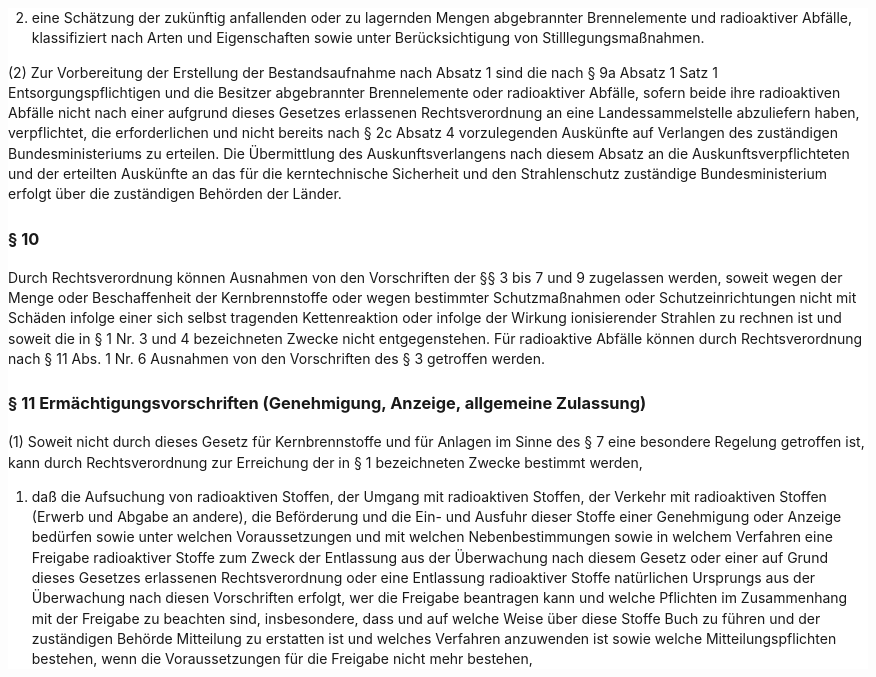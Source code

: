 
2.  eine Schätzung der zukünftig anfallenden oder zu lagernden Mengen
    abgebrannter Brennelemente und radioaktiver Abfälle, klassifiziert
    nach Arten und Eigenschaften sowie unter Berücksichtigung von
    Stilllegungsmaßnahmen.




(2) Zur Vorbereitung der Erstellung der Bestandsaufnahme nach Absatz 1
sind die nach § 9a Absatz 1 Satz 1 Entsorgungspflichtigen und die
Besitzer abgebrannter Brennelemente oder radioaktiver Abfälle, sofern
beide ihre radioaktiven Abfälle nicht nach einer aufgrund dieses
Gesetzes erlassenen Rechtsverordnung an eine Landessammelstelle
abzuliefern haben, verpflichtet, die erforderlichen und nicht bereits
nach § 2c Absatz 4 vorzulegenden Auskünfte auf Verlangen des
zuständigen Bundesministeriums zu erteilen. Die Übermittlung des
Auskunftsverlangens nach diesem Absatz an die Auskunftsverpflichteten
und der erteilten Auskünfte an das für die kerntechnische Sicherheit
und den Strahlenschutz zuständige Bundesministerium erfolgt über die
zuständigen Behörden der Länder.


### § 10

Durch Rechtsverordnung können Ausnahmen von den Vorschriften der §§ 3
bis 7 und 9 zugelassen werden, soweit wegen der Menge oder
Beschaffenheit der Kernbrennstoffe oder wegen bestimmter
Schutzmaßnahmen oder Schutzeinrichtungen nicht mit Schäden infolge
einer sich selbst tragenden Kettenreaktion oder infolge der Wirkung
ionisierender Strahlen zu rechnen ist und soweit die in § 1 Nr. 3 und
4 bezeichneten Zwecke nicht entgegenstehen. Für radioaktive Abfälle
können durch Rechtsverordnung nach § 11 Abs. 1 Nr. 6 Ausnahmen von den
Vorschriften des § 3 getroffen werden.


### § 11 Ermächtigungsvorschriften (Genehmigung, Anzeige, allgemeine Zulassung)

(1) Soweit nicht durch dieses Gesetz für Kernbrennstoffe und für
Anlagen im Sinne des § 7 eine besondere Regelung getroffen ist, kann
durch Rechtsverordnung zur Erreichung der in § 1 bezeichneten Zwecke
bestimmt werden,

1.  daß die Aufsuchung von radioaktiven Stoffen, der Umgang mit
    radioaktiven Stoffen, der Verkehr mit radioaktiven Stoffen (Erwerb und
    Abgabe an andere), die Beförderung und die Ein- und Ausfuhr dieser
    Stoffe einer Genehmigung oder Anzeige bedürfen sowie unter welchen
    Voraussetzungen und mit welchen Nebenbestimmungen sowie in welchem
    Verfahren eine Freigabe radioaktiver Stoffe zum Zweck der Entlassung
    aus der Überwachung nach diesem Gesetz oder einer auf Grund dieses
    Gesetzes erlassenen Rechtsverordnung oder eine Entlassung radioaktiver
    Stoffe natürlichen Ursprungs aus der Überwachung nach diesen
    Vorschriften erfolgt, wer die Freigabe beantragen kann und welche
    Pflichten im Zusammenhang mit der Freigabe zu beachten sind,
    insbesondere, dass und auf welche Weise über diese Stoffe Buch zu
    führen und der zuständigen Behörde Mitteilung zu erstatten ist und
    welches Verfahren anzuwenden ist sowie welche Mitteilungspflichten
    bestehen, wenn die Voraussetzungen für die Freigabe nicht mehr
    bestehen,
